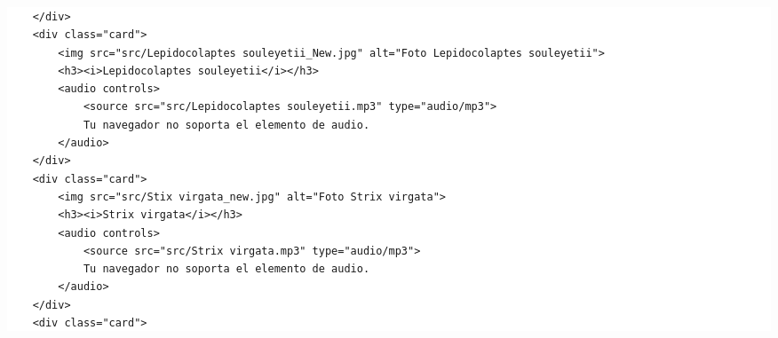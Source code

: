         </div>
        <div class="card">
            <img src="src/Lepidocolaptes souleyetii_New.jpg" alt="Foto Lepidocolaptes souleyetii">
            <h3><i>Lepidocolaptes souleyetii</i></h3>
            <audio controls>
                <source src="src/Lepidocolaptes souleyetii.mp3" type="audio/mp3">
                Tu navegador no soporta el elemento de audio.
            </audio>
        </div>
        <div class="card">
            <img src="src/Stix virgata_new.jpg" alt="Foto Strix virgata">
            <h3><i>Strix virgata</i></h3>
            <audio controls>
                <source src="src/Strix virgata.mp3" type="audio/mp3">
                Tu navegador no soporta el elemento de audio.
            </audio>
        </div>
        <div class="card">